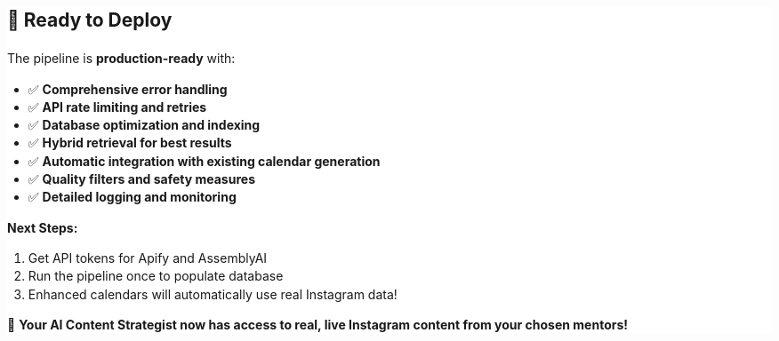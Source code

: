 
## 🚀 **Ready to Deploy**

The pipeline is **production-ready** with:

- ✅ **Comprehensive error handling**
- ✅ **API rate limiting and retries**
- ✅ **Database optimization and indexing**
- ✅ **Hybrid retrieval for best results**
- ✅ **Automatic integration with existing calendar generation**
- ✅ **Quality filters and safety measures**
- ✅ **Detailed logging and monitoring**

**Next Steps:**
1. Get API tokens for Apify and AssemblyAI
2. Run the pipeline once to populate database
3. Enhanced calendars will automatically use real Instagram data!

🎉 **Your AI Content Strategist now has access to real, live Instagram content from your chosen mentors!**